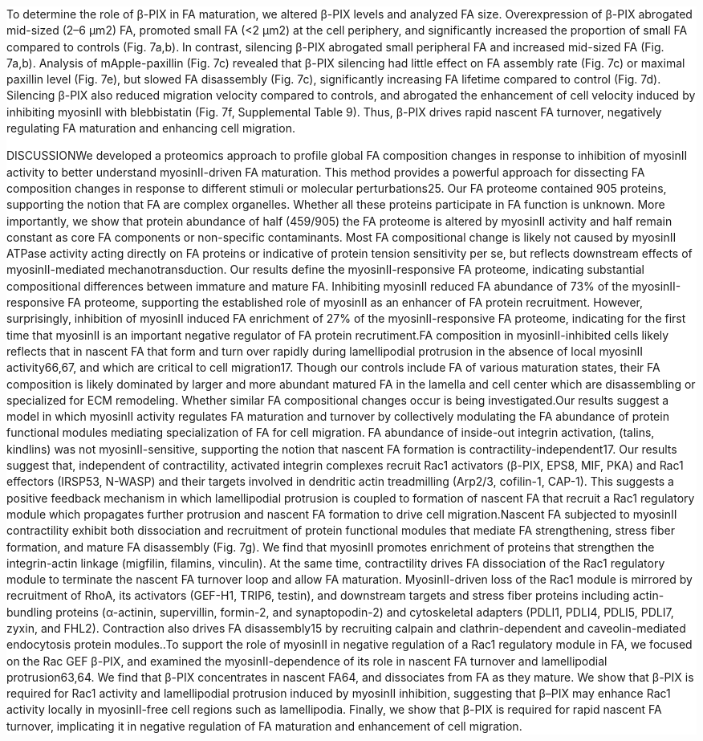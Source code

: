 To determine the role of β-PIX in FA maturation, we altered β-PIX levels and analyzed FA size. Overexpression of β-PIX abrogated mid-sized (2–6 μm2) FA, promoted small FA (<2 μm2) at the cell periphery, and significantly increased the proportion of small FA compared to controls (Fig. 7a,b). In contrast, silencing β-PIX abrogated small peripheral FA and increased mid-sized FA (Fig. 7a,b). Analysis of mApple-paxillin (Fig. 7c) revealed that β-PIX silencing had little effect on FA assembly rate (Fig. 7c) or maximal paxillin level (Fig. 7e), but slowed FA disassembly (Fig. 7c), significantly increasing FA lifetime compared to control (Fig. 7d). Silencing β-PIX also reduced migration velocity compared to controls, and abrogated the enhancement of cell velocity induced by inhibiting myosinII with blebbistatin (Fig. 7f, Supplemental Table 9). Thus, β-PIX drives rapid nascent FA turnover, negatively regulating FA maturation and enhancing cell migration.

DISCUSSIONWe developed a proteomics approach to profile global FA composition changes in response to inhibition of myosinII activity to better understand myosinII-driven FA maturation. This method provides a powerful approach for dissecting FA composition changes in response to different stimuli or molecular perturbations25. Our FA proteome contained 905 proteins, supporting the notion that FA are complex organelles. Whether all these proteins participate in FA function is unknown. More importantly, we show that protein abundance of half (459/905) the FA proteome is altered by myosinII activity and half remain constant as core FA components or non-specific contaminants. Most FA compositional change is likely not caused by myosinII ATPase activity acting directly on FA proteins or indicative of protein tension sensitivity per se, but reflects downstream effects of myosinII-mediated mechanotransduction. Our results define the myosinII-responsive FA proteome, indicating substantial compositional differences between immature and mature FA. Inhibiting myosinII reduced FA abundance of 73% of the myosinII-responsive FA proteome, supporting the established role of myosinII as an enhancer of FA protein recruitment. However, surprisingly, inhibition of myosinII induced FA enrichment of 27% of the myosinII-responsive FA proteome, indicating for the first time that myosinII is an important negative regulator of FA protein recrutiment.FA composition in myosinII-inhibited cells likely reflects that in nascent FA that form and turn over rapidly during lamellipodial protrusion in the absence of local myosinII activity66,67, and which are critical to cell migration17. Though our controls include FA of various maturation states, their FA composition is likely dominated by larger and more abundant matured FA in the lamella and cell center which are disassembling or specialized for ECM remodeling. Whether similar FA compositional changes occur is being investigated.Our results suggest a model in which myosinII activity regulates FA maturation and turnover by collectively modulating the FA abundance of protein functional modules mediating specialization of FA for cell migration. FA abundance of inside-out integrin activation, (talins, kindlins) was not myosinII-sensitive, supporting the notion that nascent FA formation is contractility-independent17. Our results suggest that, independent of contractility, activated integrin complexes recruit Rac1 activators (β-PIX, EPS8, MIF, PKA) and Rac1 effectors (IRSP53, N-WASP) and their targets involved in dendritic actin treadmilling (Arp2/3, cofilin-1, CAP-1). This suggests a positive feedback mechanism in which lamellipodial protrusion is coupled to formation of nascent FA that recruit a Rac1 regulatory module which propagates further protrusion and nascent FA formation to drive cell migration.Nascent FA subjected to myosinII contractility exhibit both dissociation and recruitment of protein functional modules that mediate FA strengthening, stress fiber formation, and mature FA disassembly (Fig. 7g). We find that myosinII promotes enrichment of proteins that strengthen the integrin-actin linkage (migfilin, filamins, vinculin). At the same time, contractility drives FA dissociation of the Rac1 regulatory module to terminate the nascent FA turnover loop and allow FA maturation. MyosinII-driven loss of the Rac1 module is mirrored by recruitment of RhoA, its activators (GEF-H1, TRIP6, testin), and downstream targets and stress fiber proteins including actin-bundling proteins (α-actinin, supervillin, formin-2, and synaptopodin-2) and cytoskeletal adapters (PDLI1, PDLI4, PDLI5, PDLI7, zyxin, and FHL2). Contraction also drives FA disassembly15 by recruiting calpain and clathrin-dependent and caveolin-mediated endocytosis protein modules..To support the role of myosinII in negative regulation of a Rac1 regulatory module in FA, we focused on the Rac GEF β-PIX, and examined the myosinII-dependence of its role in nascent FA turnover and lamellipodial protrusion63,64. We find that β-PIX concentrates in nascent FA64, and dissociates from FA as they mature. We show that β-PIX is required for Rac1 activity and lamellipodial protrusion induced by myosinII inhibition, suggesting that β–PIX may enhance Rac1 activity locally in myosinII-free cell regions such as lamellipodia. Finally, we show that β-PIX is required for rapid nascent FA turnover, implicating it in negative regulation of FA maturation and enhancement of cell migration.
